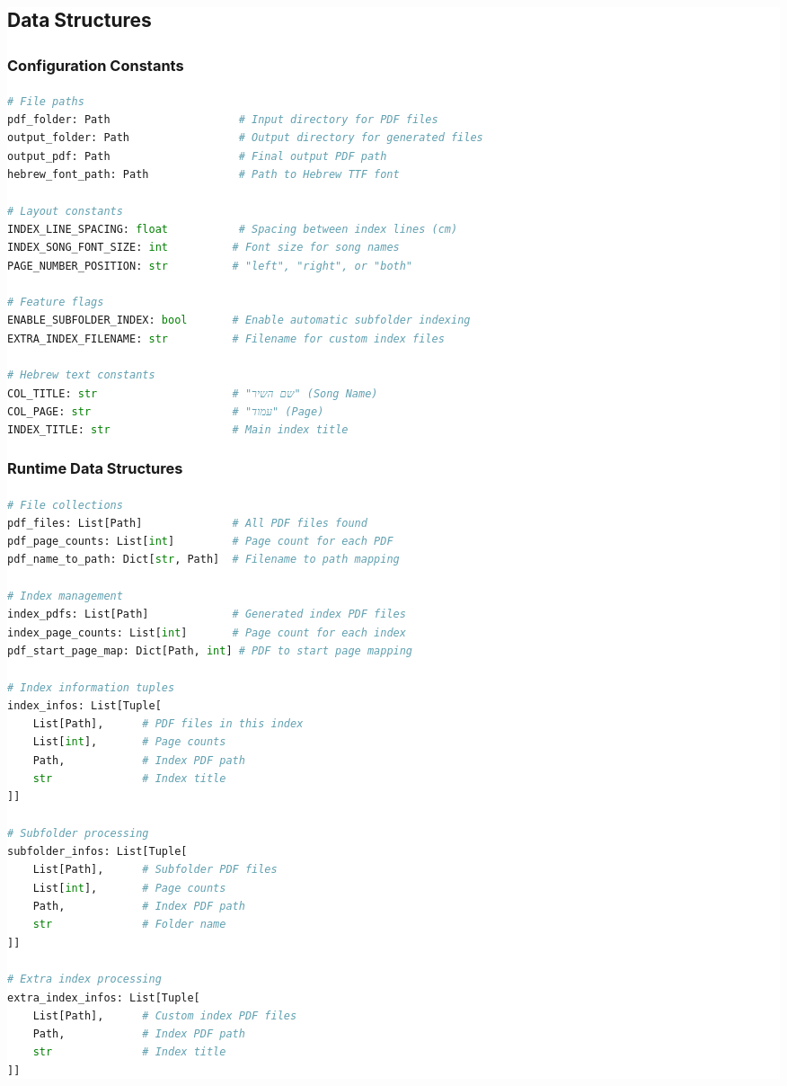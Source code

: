 ## Data Structures

### Configuration Constants

```python
# File paths
pdf_folder: Path                    # Input directory for PDF files
output_folder: Path                 # Output directory for generated files
output_pdf: Path                    # Final output PDF path
hebrew_font_path: Path              # Path to Hebrew TTF font

# Layout constants
INDEX_LINE_SPACING: float           # Spacing between index lines (cm)
INDEX_SONG_FONT_SIZE: int          # Font size for song names
PAGE_NUMBER_POSITION: str          # "left", "right", or "both"

# Feature flags
ENABLE_SUBFOLDER_INDEX: bool       # Enable automatic subfolder indexing
EXTRA_INDEX_FILENAME: str          # Filename for custom index files

# Hebrew text constants
COL_TITLE: str                     # "שם השיר" (Song Name)
COL_PAGE: str                      # "עמוד" (Page)
INDEX_TITLE: str                   # Main index title
```

### Runtime Data Structures

```python
# File collections
pdf_files: List[Path]              # All PDF files found
pdf_page_counts: List[int]         # Page count for each PDF
pdf_name_to_path: Dict[str, Path]  # Filename to path mapping

# Index management
index_pdfs: List[Path]             # Generated index PDF files
index_page_counts: List[int]       # Page count for each index
pdf_start_page_map: Dict[Path, int] # PDF to start page mapping

# Index information tuples
index_infos: List[Tuple[
    List[Path],      # PDF files in this index
    List[int],       # Page counts
    Path,            # Index PDF path
    str              # Index title
]]

# Subfolder processing
subfolder_infos: List[Tuple[
    List[Path],      # Subfolder PDF files
    List[int],       # Page counts
    Path,            # Index PDF path
    str              # Folder name
]]

# Extra index processing
extra_index_infos: List[Tuple[
    List[Path],      # Custom index PDF files
    Path,            # Index PDF path
    str              # Index title
]]
```
